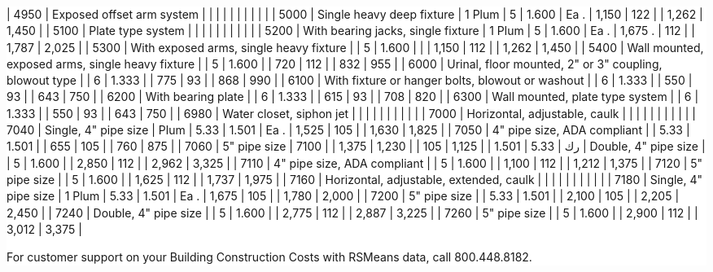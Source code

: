 | 4950 | Exposed offset arm system                                            |        |              |             |      |          |       |           |       |                |
| 5000 | Single heavy deep fixture                                            | 1 Plum | 5            | 1.600       | Ea . | 1,150    | 122   |           | 1,262 | 1,450          |
| 5100 | Plate type system                                                    |        |              |             |      |          |       |           |       |                |
| 5200 | With bearing jacks, single fixture                                   | 1 Plum | 5            | 1.600       | Ea . | 1,675 .  | 112   |           | 1,787 | 2,025          |
| 5300 | With exposed arms, single heavy fixture                              |        | 5            | 1.600       | |    | 1,150    | 112   |           | 1,262 | 1,450          |
| 5400 | Wall mounted, exposed arms, single heavy fixture                     |        | 5            | 1.600       |      | 720      | 112   |           | 832   | 955            |
| 6000 | Urinal, floor mounted, 2" or 3" coupling, blowout type               |        | 6            | 1.333       |      | 775      | 93    |           | 868   | 990            |
| 6100 | With fixture or hanger bolts, blowout or washout                     |        | 6            | 1.333       |      | 550      | 93    |           | 643   | 750            |
| 6200 | With bearing plate                                                   |        | 6            | 1.333       |      | 615      | 93    |           | 708   | 820            |
| 6300 | Wall mounted, plate type system                                      |        | 6            | 1.333       |      | 550      | 93    |           | 643   | 750            |
| 6980 | Water closet, siphon jet                                             |        |              |             |      |          |       |           |       |                |
| 7000 | Horizontal, adjustable, caulk                                        |        |              |             |      |          |       |           |       |                |
| 7040 | Single, 4" pipe size                                                 | Plum   | 5.33         | 1.501       | Ea . | 1,525    | 105   |           | 1,630 | 1,825          |
| 7050 | 4" pipe size, ADA compliant                                          |        | 5.33         | 1.501       |      | 655      | 105   |           | 760   | 875            |
| 7060 | 5" pipe size                                                         | رك     | 5.33         | 1.501       |      | 1,125    | 105   |           | 1,230 | 1,375          |
| 7100 | Double, 4" pipe size                                                 |        | 5            | 1.600       |      | 2,850    | 112   |           | 2,962 | 3,325          |
| 7110 | 4" pipe size, ADA compliant                                          |        | 5            | 1.600       |      | 1,100    | 112   |           | 1,212 | 1,375          |
| 7120 | 5" pipe size                                                         |        | 5            | 1.600       |      | 1,625    | 112   |           | 1,737 | 1,975          |
| 7160 | Horizontal, adjustable, extended, caulk                              |        |              |             |      |          |       |           |       |                |
| 7180 | Single, 4" pipe size                                                 | 1 Plum | 5.33         | 1.501       | Ea . | 1,675    | 105   |           | 1,780 | 2,000          |
| 7200 | 5" pipe size                                                         |        | 5.33         | 1.501       |      | 2,100    | 105   |           | 2,205 | 2,450          |
| 7240 | Double, 4" pipe size                                                 |        | 5            | 1.600       |      | 2,775    | 112   |           | 2,887 | 3,225          |
| 7260 | 5" pipe size                                                         |        | 5            | 1.600       |      | 2,900    | 112   |           | 3,012 | 3,375          |

For customer support on your Building Construction Costs with RSMeans data, call 800.448.8182.